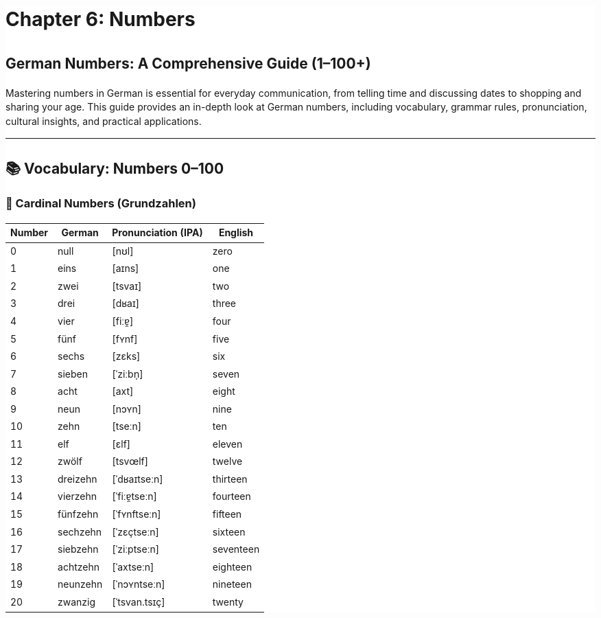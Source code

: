 # Chapter 6: Numbers

## German Numbers: A Comprehensive Guide (1–100+)

Mastering numbers in German is essential for everyday communication, from telling time and discussing dates to shopping and sharing your age. This guide provides an in-depth look at German numbers, including vocabulary, grammar rules, pronunciation, cultural insights, and practical applications.

---

## 📚 Vocabulary: Numbers 0–100

### 🔢 Cardinal Numbers (Grundzahlen)

| Number | German   | Pronunciation (IPA) | English   |                                                                                        
| ------ | -------- | ------------------- | --------- | 
| 0      | null     | \[nʊl]              | zero      |                                                                                        
| 1      | eins     | \[aɪns]             | one       |                                                                                        
| 2      | zwei     | \[tsvaɪ]            | two       |                                                                                        
| 3      | drei     | \[dʁaɪ]             | three     |                                                                                        
| 4      | vier     | \[fiːɐ̯]            | four      |                                                                                        
| 5      | fünf     | \[fʏnf]             | five      |                                                                                        
| 6      | sechs    | \[zɛks]             | six       |                                                                                       
| 7      | sieben   | \[ˈziːbn̩]          | seven     |                                                                                        
| 8      | acht     | \[axt]              | eight     |                                                                                        
| 9      | neun     | \[nɔʏn]             | nine      |                                                                                        
| 10     | zehn     | \[tseːn]            | ten       |                                                                                        
| 11     | elf      | \[ɛlf]              | eleven    |                                                                                        
| 12     | zwölf    | \[tsvœlf]           | twelve    |                                                                                        
| 13     | dreizehn | \[ˈdʁaɪtseːn]       | thirteen  |                                                                                        
| 14     | vierzehn | \[ˈfiːɐ̯tseːn]      | fourteen  |                                                                                        
| 15     | fünfzehn | \[ˈfʏnftseːn]       | fifteen   |                                                                                        
| 16     | sechzehn | \[ˈzɛçtseːn]        | sixteen   |                                                                                        
| 17     | siebzehn | \[ˈziːptseːn]       | seventeen |                                                                                        
| 18     | achtzehn | \[ˈaxtseːn]         | eighteen  |                                                                                        
| 19     | neunzehn | \[ˈnɔʏntseːn]       | nineteen  |                                                                                        
| 20     | zwanzig  | \[ˈtsvan.tsɪç]      | twenty    | 


[1]: https://promova.com/blog/numbers-in-german?utm_source=chatgpt.com "Numeric Harmony: Exploring the Intricacies of German Numbers"
[2]: https://preply.com/en/blog/german-numbers/?utm_source=chatgpt.com "German Numbers: Learn How to Count from 0-100 Now! - Preply"
[3]: https://www.fluentin3months.com/german-numbers/?utm_source=chatgpt.com "German Numbers: Learn To Count From 0 to 1,000 in German"
[4]: https://www.germanpod101.com/blog/2019/10/24/german-numbers/?utm_source=chatgpt.com "Everything You Could Possibly Ask About German Numbers"
[5]: https://lingopie.com/blog/counting-in-german/?utm_source=chatgpt.com "How to Count in German: Write & Pronounce German Numbers"
[6]: https://www.busuu.com/en/german/numbers?utm_source=chatgpt.com "German Numbers: How to Count From 1 to 100 - Busuu"
[7]: https://www.thegermanproject.com/german-lessons/numbers?utm_source=chatgpt.com "Learn how to say German numbers (with audio)"
[8]: https://www.olesentuition.co.uk/single-post/mastering-german-numbers-a-step-by-step-guide-for-learners?utm_source=chatgpt.com "Ultimate Guide to Mastering German Numbers: Step-by-Step"
[9]: https://www.berlitz.com/blog/german-numbers?utm_source=chatgpt.com "German Numbers: An Easy Guide on How to Count to 100 - Berlitz"
[10]: https://www.thegermanprofessor.com/german-numbers/?utm_source=chatgpt.com "German numbers"
[11]: https://en.wikipedia.org/wiki/Numbers_in_Germanic_paganism?utm_source=chatgpt.com "Numbers in Germanic paganism - Wikipedia"
[12]: https://www.gymglish.com/en/wunderbla/german-grammar/ordinal-numbers?utm_source=chatgpt.com "Ordinal numbers - German Grammar | Wunderbla"
[13]: https://www.studygermanonline.com/blog/how-to-write-the-date-in-german?utm_source=chatgpt.com "How to write the date in German"
[14]: https://www.youtube.com/watch?v=jPhFcKGDf4o&utm_source=chatgpt.com "How to Read & Write Dates in German - YouTube"
[15]: https://www.bbc.co.uk/bitesize/guides/z823cwx/revision/6?utm_source=chatgpt.com "Dates - Numbers - GCSE German Revision - BBC Bitesize"
[16]: https://www.thoughtco.com/counting-and-calculating-in-german-4066587?utm_source=chatgpt.com "Learn German Numbers, Dates, and Arithmetic Terms - ThoughtCo"
[17]: https://www.mondly.com/blog/german-numbers/?utm_source=chatgpt.com "German Numbers: Learn How to Count from 1 to 100 in German"
[18]: https://www.germanpod101.com/blog/2019/12/20/dates-in-german/?utm_source=chatgpt.com "Talking About Dates in German - GermanPod101"